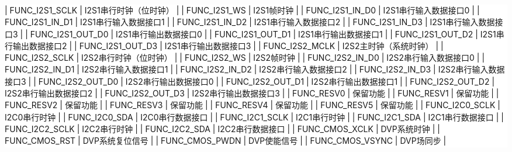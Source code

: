 | FUNC\_I2S1\_SCLK       | I2S1串行时钟（位时钟）  |
| FUNC\_I2S1\_WS         | I2S1帧时钟              |
| FUNC\_I2S1\_IN\_D0     | I2S1串行输入数据接口0   |
| FUNC\_I2S1\_IN\_D1     | I2S1串行输入数据接口1   |
| FUNC\_I2S1\_IN\_D2     | I2S1串行输入数据接口2   |
| FUNC\_I2S1\_IN\_D3     | I2S1串行输入数据接口3   |
| FUNC\_I2S1\_OUT\_D0    | I2S1串行输出数据接口0   |
| FUNC\_I2S1\_OUT\_D1    | I2S1串行输出数据接口1   |
| FUNC\_I2S1\_OUT\_D2    | I2S1串行输出数据接口2   |
| FUNC\_I2S1\_OUT\_D3    | I2S1串行输出数据接口3   |
| FUNC\_I2S2\_MCLK       | I2S2主时钟（系统时钟）  |
| FUNC\_I2S2\_SCLK       | I2S2串行时钟（位时钟）  |
| FUNC\_I2S2\_WS         | I2S2帧时钟              |
| FUNC\_I2S2\_IN\_D0     | I2S2串行输入数据接口0   |
| FUNC\_I2S2\_IN\_D1     | I2S2串行输入数据接口1   |
| FUNC\_I2S2\_IN\_D2     | I2S2串行输入数据接口2   |
| FUNC\_I2S2\_IN\_D3     | I2S2串行输入数据接口3   |
| FUNC\_I2S2\_OUT\_D0    | I2S2串行输出数据接口0   |
| FUNC\_I2S2\_OUT\_D1    | I2S2串行输出数据接口1   |
| FUNC\_I2S2\_OUT\_D2    | I2S2串行输出数据接口2   |
| FUNC\_I2S2\_OUT\_D3    | I2S2串行输出数据接口3   |
| FUNC\_RESV0            | 保留功能                |
| FUNC\_RESV1            | 保留功能                |
| FUNC\_RESV2            | 保留功能                |
| FUNC\_RESV3            | 保留功能                |
| FUNC\_RESV4            | 保留功能                |
| FUNC\_RESV5            | 保留功能                |
| FUNC\_I2C0\_SCLK       | I2C0串行时钟            |
| FUNC\_I2C0\_SDA        | I2C0串行数据接口        |
| FUNC\_I2C1\_SCLK       | I2C1串行时钟            |
| FUNC\_I2C1\_SDA        | I2C1串行数据接口        |
| FUNC\_I2C2\_SCLK       | I2C2串行时钟            |
| FUNC\_I2C2\_SDA        | I2C2串行数据接口        |
| FUNC\_CMOS\_XCLK       | DVP系统时钟             |
| FUNC\_CMOS\_RST        | DVP系统复位信号         |
| FUNC\_CMOS\_PWDN       | DVP使能信号             |
| FUNC\_CMOS\_VSYNC      | DVP场同步               |